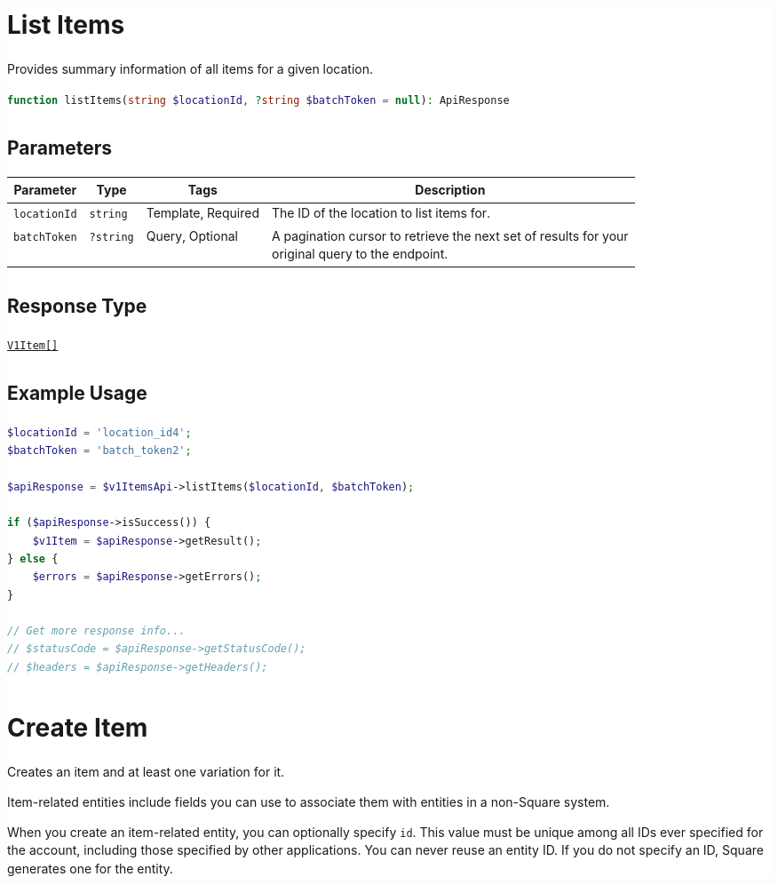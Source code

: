 
# List Items

Provides summary information of all items for a given location.

```php
function listItems(string $locationId, ?string $batchToken = null): ApiResponse
```

## Parameters

| Parameter | Type | Tags | Description |
|  --- | --- | --- | --- |
| `locationId` | `string` | Template, Required | The ID of the location to list items for. |
| `batchToken` | `?string` | Query, Optional | A pagination cursor to retrieve the next set of results for your<br>original query to the endpoint. |

## Response Type

[`V1Item[]`](/doc/models/v1-item.md)

## Example Usage

```php
$locationId = 'location_id4';
$batchToken = 'batch_token2';

$apiResponse = $v1ItemsApi->listItems($locationId, $batchToken);

if ($apiResponse->isSuccess()) {
    $v1Item = $apiResponse->getResult();
} else {
    $errors = $apiResponse->getErrors();
}

// Get more response info...
// $statusCode = $apiResponse->getStatusCode();
// $headers = $apiResponse->getHeaders();
```


# Create Item

Creates an item and at least one variation for it.

Item-related entities include fields you can use to associate them with
entities in a non-Square system.

When you create an item-related entity, you can optionally specify `id`.
This value must be unique among all IDs ever specified for the account,
including those specified by other applications. You can never reuse an
entity ID. If you do not specify an ID, Square generates one for the entity.
